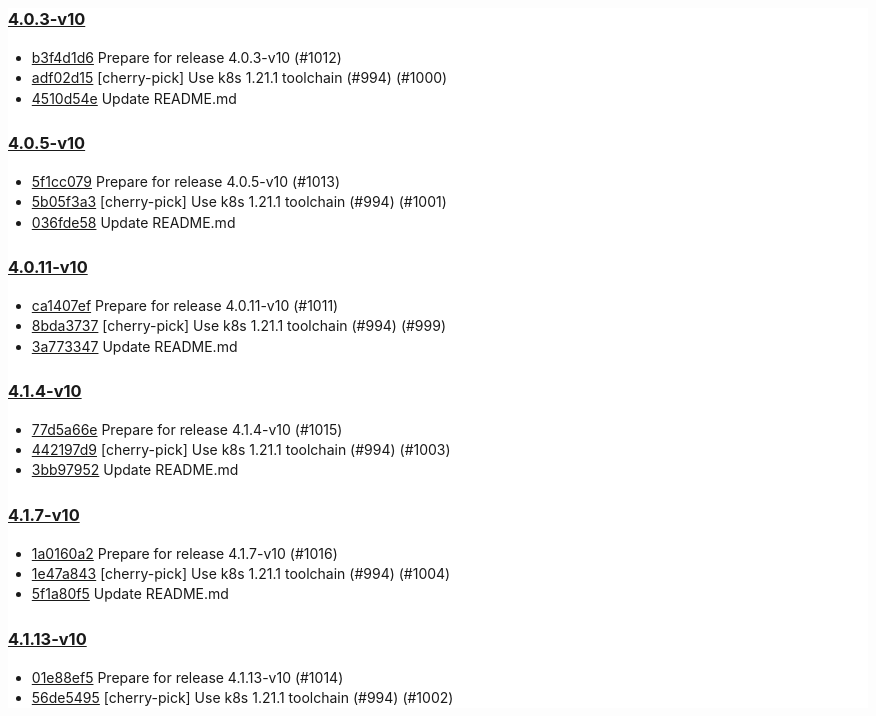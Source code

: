 ### [4.0.3-v10](https://github.com/stashed/mongodb/releases/tag/4.0.3-v10)

- [b3f4d1d6](https://github.com/stashed/mongodb/commit/b3f4d1d6) Prepare for release 4.0.3-v10 (#1012)
- [adf02d15](https://github.com/stashed/mongodb/commit/adf02d15) [cherry-pick] Use k8s 1.21.1 toolchain (#994) (#1000)
- [4510d54e](https://github.com/stashed/mongodb/commit/4510d54e) Update README.md


### [4.0.5-v10](https://github.com/stashed/mongodb/releases/tag/4.0.5-v10)

- [5f1cc079](https://github.com/stashed/mongodb/commit/5f1cc079) Prepare for release 4.0.5-v10 (#1013)
- [5b05f3a3](https://github.com/stashed/mongodb/commit/5b05f3a3) [cherry-pick] Use k8s 1.21.1 toolchain (#994) (#1001)
- [036fde58](https://github.com/stashed/mongodb/commit/036fde58) Update README.md


### [4.0.11-v10](https://github.com/stashed/mongodb/releases/tag/4.0.11-v10)

- [ca1407ef](https://github.com/stashed/mongodb/commit/ca1407ef) Prepare for release 4.0.11-v10 (#1011)
- [8bda3737](https://github.com/stashed/mongodb/commit/8bda3737) [cherry-pick] Use k8s 1.21.1 toolchain (#994) (#999)
- [3a773347](https://github.com/stashed/mongodb/commit/3a773347) Update README.md


### [4.1.4-v10](https://github.com/stashed/mongodb/releases/tag/4.1.4-v10)

- [77d5a66e](https://github.com/stashed/mongodb/commit/77d5a66e) Prepare for release 4.1.4-v10 (#1015)
- [442197d9](https://github.com/stashed/mongodb/commit/442197d9) [cherry-pick] Use k8s 1.21.1 toolchain (#994) (#1003)
- [3bb97952](https://github.com/stashed/mongodb/commit/3bb97952) Update README.md


### [4.1.7-v10](https://github.com/stashed/mongodb/releases/tag/4.1.7-v10)

- [1a0160a2](https://github.com/stashed/mongodb/commit/1a0160a2) Prepare for release 4.1.7-v10 (#1016)
- [1e47a843](https://github.com/stashed/mongodb/commit/1e47a843) [cherry-pick] Use k8s 1.21.1 toolchain (#994) (#1004)
- [5f1a80f5](https://github.com/stashed/mongodb/commit/5f1a80f5) Update README.md


### [4.1.13-v10](https://github.com/stashed/mongodb/releases/tag/4.1.13-v10)

- [01e88ef5](https://github.com/stashed/mongodb/commit/01e88ef5) Prepare for release 4.1.13-v10 (#1014)
- [56de5495](https://github.com/stashed/mongodb/commit/56de5495) [cherry-pick] Use k8s 1.21.1 toolchain (#994) (#1002)
